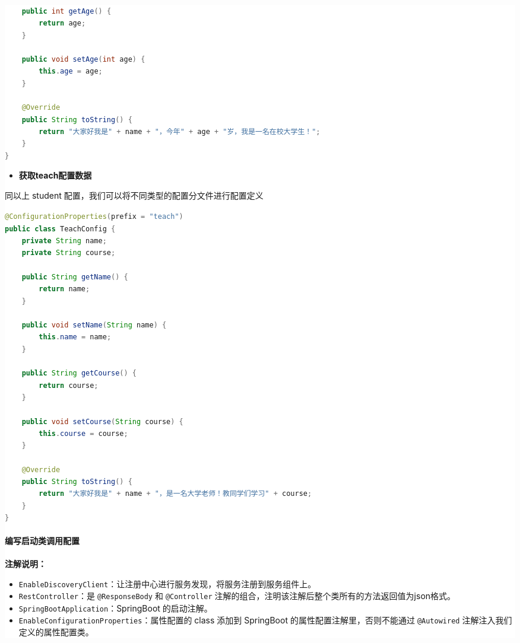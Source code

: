 ```java
    public int getAge() {
        return age;
    }

    public void setAge(int age) {
        this.age = age;
    }

    @Override
    public String toString() {
        return "大家好我是" + name + "，今年" + age + "岁，我是一名在校大学生！";
    }
}
```

- **获取teach配置数据**

同以上 student 配置，我们可以将不同类型的配置分文件进行配置定义

```java
@ConfigurationProperties(prefix = "teach")
public class TeachConfig {
    private String name;
    private String course;

    public String getName() {
        return name;
    }

    public void setName(String name) {
        this.name = name;
    }

    public String getCourse() {
        return course;
    }

    public void setCourse(String course) {
        this.course = course;
    }

    @Override
    public String toString() {
        return "大家好我是" + name + "，是一名大学老师！教同学们学习" + course;
    }
}
```

#### 编写启动类调用配置

**注解说明：**

* `EnableDiscoveryClient`：让注册中心进行服务发现，将服务注册到服务组件上。
* `RestController`：是 `@ResponseBody` 和 `@Controller` 注解的组合，注明该注解后整个类所有的方法返回值为json格式。
* `SpringBootApplication`：SpringBoot 的启动注解。
* `EnableConfigurationProperties`：属性配置的 class 添加到 SpringBoot 的属性配置注解里，否则不能通过 `@Autowired` 注解注入我们定义的属性配置类。

